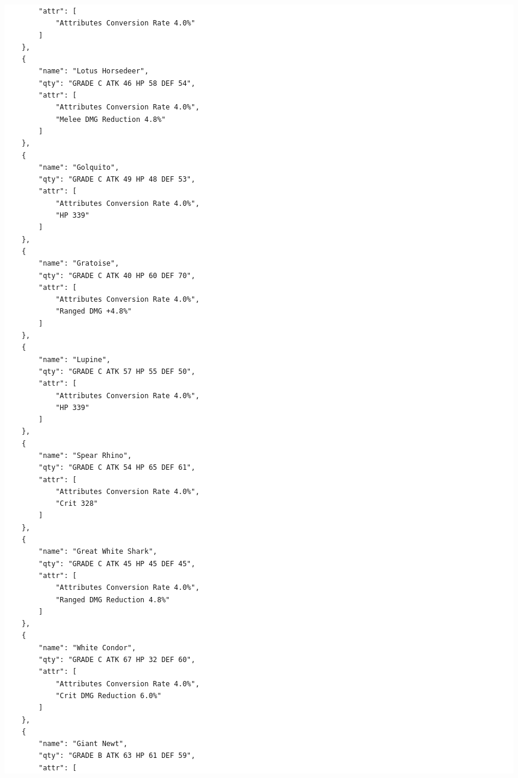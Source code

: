             "attr": [
                "Attributes Conversion Rate 4.0%"
            ]
        },
        {
            "name": "Lotus Horsedeer",
            "qty": "GRADE C ATK 46 HP 58 DEF 54",
            "attr": [
                "Attributes Conversion Rate 4.0%",
                "Melee DMG Reduction 4.8%"
            ]
        },
        {
            "name": "Golquito",
            "qty": "GRADE C ATK 49 HP 48 DEF 53",
            "attr": [
                "Attributes Conversion Rate 4.0%",
                "HP 339"
            ]
        },
        {
            "name": "Gratoise",
            "qty": "GRADE C ATK 40 HP 60 DEF 70",
            "attr": [
                "Attributes Conversion Rate 4.0%",
                "Ranged DMG +4.8%"
            ]
        },
        {
            "name": "Lupine",
            "qty": "GRADE C ATK 57 HP 55 DEF 50",
            "attr": [
                "Attributes Conversion Rate 4.0%",
                "HP 339"
            ]
        },
        {
            "name": "Spear Rhino",
            "qty": "GRADE C ATK 54 HP 65 DEF 61",
            "attr": [
                "Attributes Conversion Rate 4.0%",
                "Crit 328"
            ]
        },
        {
            "name": "Great White Shark",
            "qty": "GRADE C ATK 45 HP 45 DEF 45",
            "attr": [
                "Attributes Conversion Rate 4.0%",
                "Ranged DMG Reduction 4.8%"
            ]
        },
        {
            "name": "White Condor",
            "qty": "GRADE C ATK 67 HP 32 DEF 60",
            "attr": [
                "Attributes Conversion Rate 4.0%",
                "Crit DMG Reduction 6.0%"
            ]
        },
        {
            "name": "Giant Newt",
            "qty": "GRADE B ATK 63 HP 61 DEF 59",
            "attr": [